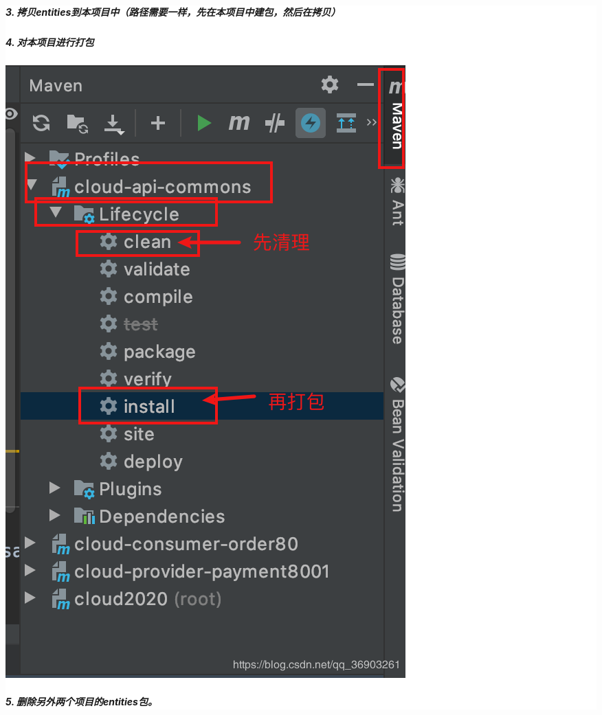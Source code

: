 ##### 3. 拷贝entities到本项目中（路径需要一样，先在本项目中建包，然后在拷贝）

##### 4. 对本项目进行打包

![在这里插入图片描述](img/20200604163117202.png)

##### 5. 删除另外两个项目的entities包。
